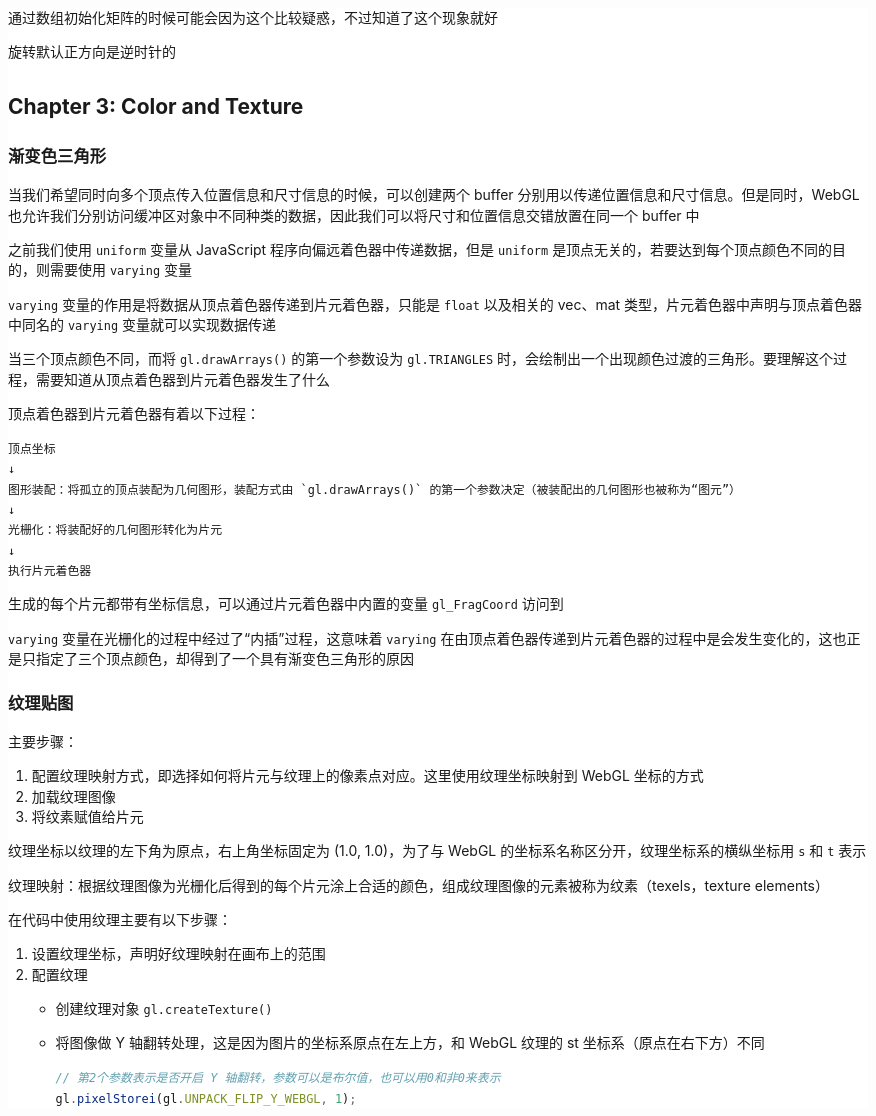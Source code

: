 通过数组初始化矩阵的时候可能会因为这个比较疑惑，不过知道了这个现象就好

旋转默认正方向是逆时针的

## Chapter 3: Color and Texture

### 渐变色三角形

当我们希望同时向多个顶点传入位置信息和尺寸信息的时候，可以创建两个 buffer 分别用以传递位置信息和尺寸信息。但是同时，WebGL 也允许我们分别访问缓冲区对象中不同种类的数据，因此我们可以将尺寸和位置信息交错放置在同一个 buffer 中

之前我们使用 `uniform` 变量从 JavaScript 程序向偏远着色器中传递数据，但是 `uniform` 是顶点无关的，若要达到每个顶点颜色不同的目的，则需要使用 `varying` 变量

`varying` 变量的作用是将数据从顶点着色器传递到片元着色器，只能是 `float` 以及相关的 vec、mat 类型，片元着色器中声明与顶点着色器中同名的 `varying` 变量就可以实现数据传递

当三个顶点颜色不同，而将 `gl.drawArrays()` 的第一个参数设为 `gl.TRIANGLES` 时，会绘制出一个出现颜色过渡的三角形。要理解这个过程，需要知道从顶点着色器到片元着色器发生了什么

顶点着色器到片元着色器有着以下过程：

```text
顶点坐标
↓
图形装配：将孤立的顶点装配为几何图形，装配方式由 `gl.drawArrays()` 的第一个参数决定（被装配出的几何图形也被称为“图元”）
↓
光栅化：将装配好的几何图形转化为片元
↓
执行片元着色器
```

生成的每个片元都带有坐标信息，可以通过片元着色器中内置的变量 `gl_FragCoord` 访问到

`varying` 变量在光栅化的过程中经过了“内插”过程，这意味着 `varying` 在由顶点着色器传递到片元着色器的过程中是会发生变化的，这也正是只指定了三个顶点颜色，却得到了一个具有渐变色三角形的原因

### 纹理贴图

主要步骤：

1. 配置纹理映射方式，即选择如何将片元与纹理上的像素点对应。这里使用纹理坐标映射到 WebGL 坐标的方式
2. 加载纹理图像
3. 将纹素赋值给片元

纹理坐标以纹理的左下角为原点，右上角坐标固定为 (1.0, 1.0)，为了与 WebGL 的坐标系名称区分开，纹理坐标系的横纵坐标用 `s` 和 `t` 表示

纹理映射：根据纹理图像为光栅化后得到的每个片元涂上合适的颜色，组成纹理图像的元素被称为纹素（texels，texture elements）

在代码中使用纹理主要有以下步骤：

1. 设置纹理坐标，声明好纹理映射在画布上的范围
2. 配置纹理
    - 创建纹理对象 `gl.createTexture()`
    - 将图像做 Y 轴翻转处理，这是因为图片的坐标系原点在左上方，和 WebGL 纹理的 st 坐标系（原点在右下方）不同

        ```javascript
        // 第2个参数表示是否开启 Y 轴翻转，参数可以是布尔值，也可以用0和非0来表示
        gl.pixelStorei(gl.UNPACK_FLIP_Y_WEBGL, 1);
        ```
